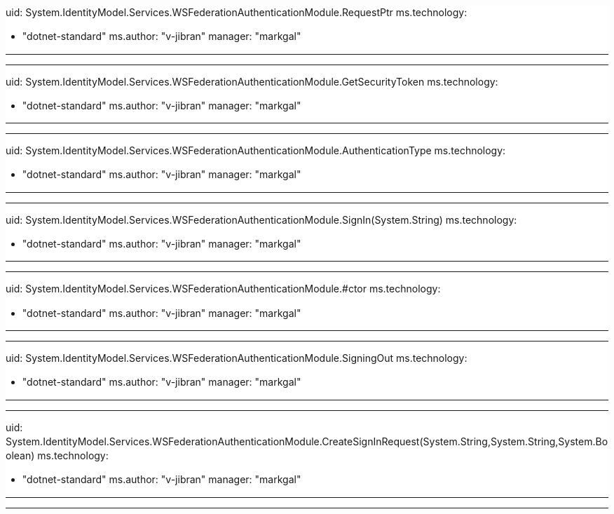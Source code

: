 uid: System.IdentityModel.Services.WSFederationAuthenticationModule.RequestPtr
ms.technology: 
  - "dotnet-standard"
ms.author: "v-jibran"
manager: "markgal"
---

---
uid: System.IdentityModel.Services.WSFederationAuthenticationModule.GetSecurityToken
ms.technology: 
  - "dotnet-standard"
ms.author: "v-jibran"
manager: "markgal"
---

---
uid: System.IdentityModel.Services.WSFederationAuthenticationModule.AuthenticationType
ms.technology: 
  - "dotnet-standard"
ms.author: "v-jibran"
manager: "markgal"
---

---
uid: System.IdentityModel.Services.WSFederationAuthenticationModule.SignIn(System.String)
ms.technology: 
  - "dotnet-standard"
ms.author: "v-jibran"
manager: "markgal"
---

---
uid: System.IdentityModel.Services.WSFederationAuthenticationModule.#ctor
ms.technology: 
  - "dotnet-standard"
ms.author: "v-jibran"
manager: "markgal"
---

---
uid: System.IdentityModel.Services.WSFederationAuthenticationModule.SigningOut
ms.technology: 
  - "dotnet-standard"
ms.author: "v-jibran"
manager: "markgal"
---

---
uid: System.IdentityModel.Services.WSFederationAuthenticationModule.CreateSignInRequest(System.String,System.String,System.Boolean)
ms.technology: 
  - "dotnet-standard"
ms.author: "v-jibran"
manager: "markgal"
---

---